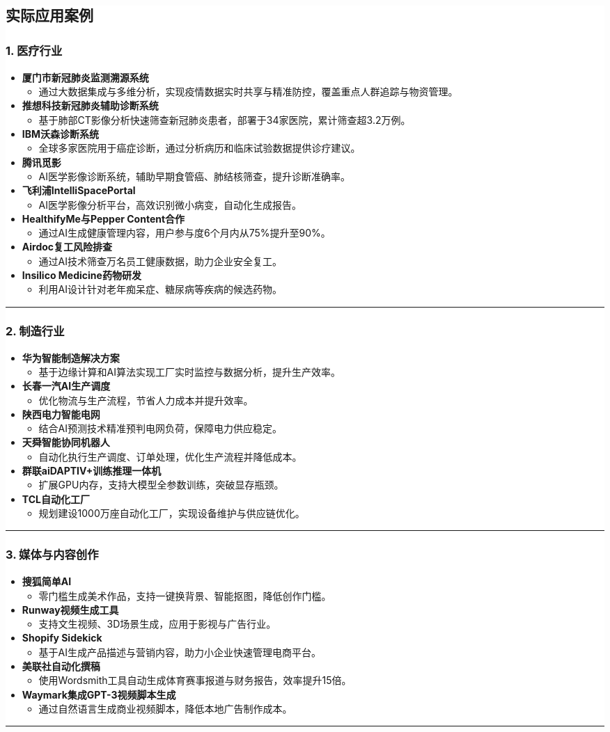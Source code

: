 ## 实际应用案例

### **1. 医疗行业**
-   **厦门市新冠肺炎监测溯源系统**
    -   通过大数据集成与多维分析，实现疫情数据实时共享与精准防控，覆盖重点人群追踪与物资管理。
-   **推想科技新冠肺炎辅助诊断系统**
    -   基于肺部CT影像分析快速筛查新冠肺炎患者，部署于34家医院，累计筛查超3.2万例。
-   **IBM沃森诊断系统**
    -   全球多家医院用于癌症诊断，通过分析病历和临床试验数据提供诊疗建议。
-   **腾讯觅影**
    -   AI医学影像诊断系统，辅助早期食管癌、肺结核筛查，提升诊断准确率。
-   **飞利浦IntelliSpacePortal**
    -   AI医学影像分析平台，高效识别微小病变，自动化生成报告。
-   **HealthifyMe与Pepper Content合作**
    -   通过AI生成健康管理内容，用户参与度6个月内从75%提升至90%。
-   **Airdoc复工风险排查**
    -   通过AI技术筛查万名员工健康数据，助力企业安全复工。
-   **Insilico Medicine药物研发**
    -   利用AI设计针对老年痴呆症、糖尿病等疾病的候选药物。

---

### **2. 制造行业**
-   **华为智能制造解决方案**
    -   基于边缘计算和AI算法实现工厂实时监控与数据分析，提升生产效率。
-   **长春一汽AI生产调度**
    -   优化物流与生产流程，节省人力成本并提升效率。
-   **陕西电力智能电网**
    -   结合AI预测技术精准预判电网负荷，保障电力供应稳定。
-   **天舜智能协同机器人**
    -   自动化执行生产调度、订单处理，优化生产流程并降低成本。
-   **群联aiDAPTIV+训练推理一体机**
    -   扩展GPU内存，支持大模型全参数训练，突破显存瓶颈。
-   **TCL自动化工厂**
    -   规划建设1000万座自动化工厂，实现设备维护与供应链优化。

---

### **3. 媒体与内容创作**
-   **搜狐简单AI**
    -   零门槛生成美术作品，支持一键换背景、智能抠图，降低创作门槛。
-   **Runway视频生成工具**
    -   支持文生视频、3D场景生成，应用于影视与广告行业。
-   **Shopify Sidekick**
    -   基于AI生成产品描述与营销内容，助力小企业快速管理电商平台。
-   **美联社自动化撰稿**
    -   使用Wordsmith工具自动生成体育赛事报道与财务报告，效率提升15倍。
-   **Waymark集成GPT-3视频脚本生成**
    -   通过自然语言生成商业视频脚本，降低本地广告制作成本。

---